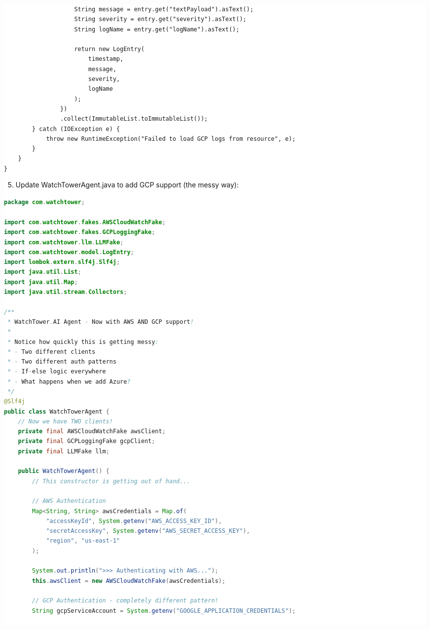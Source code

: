 ```
                    String message = entry.get("textPayload").asText();
                    String severity = entry.get("severity").asText();
                    String logName = entry.get("logName").asText();
                    
                    return new LogEntry(
                        timestamp,
                        message,
                        severity,
                        logName
                    );
                })
                .collect(ImmutableList.toImmutableList());
        } catch (IOException e) {
            throw new RuntimeException("Failed to load GCP logs from resource", e);
        }
    }
}
```

5. Update WatchTowerAgent.java to add GCP support (the messy way):
```java
package com.watchtower;

import com.watchtower.fakes.AWSCloudWatchFake;
import com.watchtower.fakes.GCPLoggingFake;
import com.watchtower.llm.LLMFake;
import com.watchtower.model.LogEntry;
import lombok.extern.slf4j.Slf4j;
import java.util.List;
import java.util.Map;
import java.util.stream.Collectors;

/**
 * WatchTower.AI Agent - Now with AWS AND GCP support!
 * 
 * Notice how quickly this is getting messy:
 * - Two different clients
 * - Two different auth patterns
 * - If-else logic everywhere
 * - What happens when we add Azure?
 */
@Slf4j
public class WatchTowerAgent {
    // Now we have TWO clients!
    private final AWSCloudWatchFake awsClient;
    private final GCPLoggingFake gcpClient;
    private final LLMFake llm;
    
    public WatchTowerAgent() {
        // This constructor is getting out of hand...
        
        // AWS Authentication
        Map<String, String> awsCredentials = Map.of(
            "accessKeyId", System.getenv("AWS_ACCESS_KEY_ID"),
            "secretAccessKey", System.getenv("AWS_SECRET_ACCESS_KEY"),
            "region", "us-east-1"
        );
        
        System.out.println(">>> Authenticating with AWS...");
        this.awsClient = new AWSCloudWatchFake(awsCredentials);
        
        // GCP Authentication - completely different pattern!
        String gcpServiceAccount = System.getenv("GOOGLE_APPLICATION_CREDENTIALS");
        
```